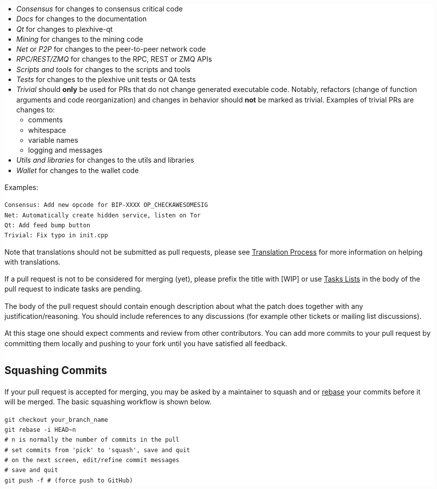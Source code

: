   - *Consensus* for changes to consensus critical code
  - *Docs* for changes to the documentation
  - *Qt* for changes to plexhive-qt
  - *Mining* for changes to the mining code
  - *Net* or *P2P* for changes to the peer-to-peer network code
  - *RPC/REST/ZMQ* for changes to the RPC, REST or ZMQ APIs
  - *Scripts and tools* for changes to the scripts and tools
  - *Tests* for changes to the plexhive unit tests or QA tests
  - *Trivial* should **only** be used for PRs that do not change generated
    executable code. Notably, refactors (change of function arguments and code
    reorganization) and changes in behavior should **not** be marked as trivial.
    Examples of trivial PRs are changes to:
    - comments
    - whitespace
    - variable names
    - logging and messages
  - *Utils and libraries* for changes to the utils and libraries
  - *Wallet* for changes to the wallet code

Examples:

    Consensus: Add new opcode for BIP-XXXX OP_CHECKAWESOMESIG
    Net: Automatically create hidden service, listen on Tor
    Qt: Add feed bump button
    Trivial: Fix typo in init.cpp

Note that translations should not be submitted as pull requests, please see
[Translation Process](https://github.com/bitcoin/bitcoin/blob/master/doc/translation_process.md) 
for more information on helping with translations.

If a pull request is not to be considered for merging (yet), please
prefix the title with [WIP] or use [Tasks Lists](https://help.github.com/articles/basic-writing-and-formatting-syntax/#task-lists)
in the body of the pull request to indicate tasks are pending.

The body of the pull request should contain enough description about what the
patch does together with any justification/reasoning. You should include
references to any discussions (for example other tickets or mailing list
discussions).

At this stage one should expect comments and review from other contributors. You
can add more commits to your pull request by committing them locally and pushing
to your fork until you have satisfied all feedback.

Squashing Commits
---------------------------
If your pull request is accepted for merging, you may be asked by a maintainer
to squash and or [rebase](https://git-scm.com/docs/git-rebase) your commits
before it will be merged. The basic squashing workflow is shown below.

    git checkout your_branch_name
    git rebase -i HEAD~n
    # n is normally the number of commits in the pull
    # set commits from 'pick' to 'squash', save and quit
    # on the next screen, edit/refine commit messages
    # save and quit
    git push -f # (force push to GitHub)
